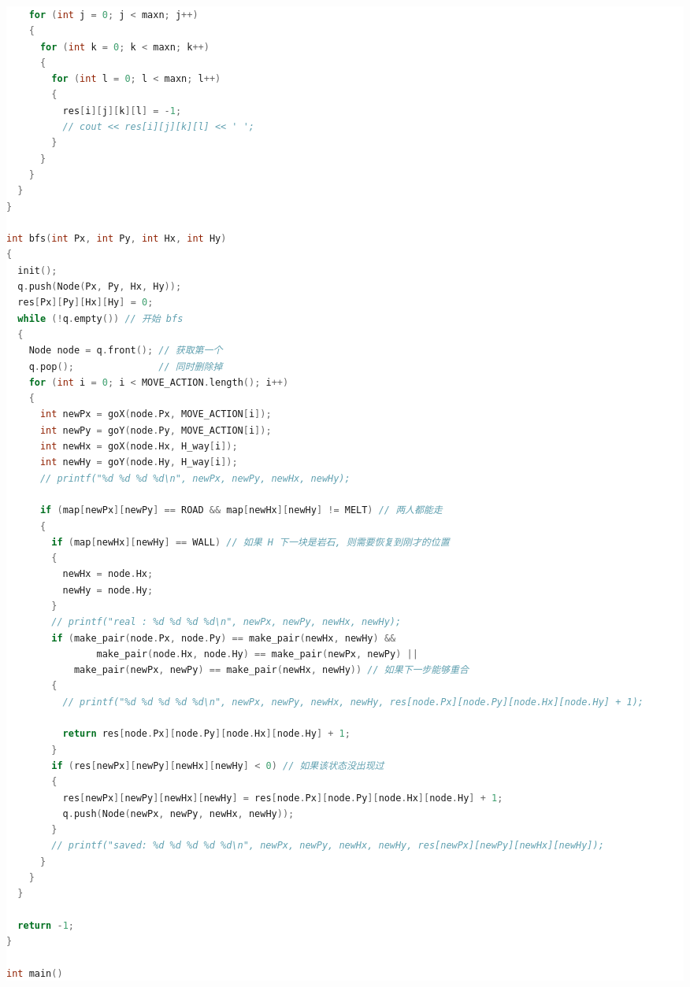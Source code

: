 ```cpp
    for (int j = 0; j < maxn; j++)
    {
      for (int k = 0; k < maxn; k++)
      {
        for (int l = 0; l < maxn; l++)
        {
          res[i][j][k][l] = -1;
          // cout << res[i][j][k][l] << ' ';
        }
      }
    }
  }
}

int bfs(int Px, int Py, int Hx, int Hy)
{
  init();
  q.push(Node(Px, Py, Hx, Hy));
  res[Px][Py][Hx][Hy] = 0;
  while (!q.empty()) // 开始 bfs
  {
    Node node = q.front(); // 获取第一个
    q.pop();               // 同时删除掉
    for (int i = 0; i < MOVE_ACTION.length(); i++)
    {
      int newPx = goX(node.Px, MOVE_ACTION[i]);
      int newPy = goY(node.Py, MOVE_ACTION[i]);
      int newHx = goX(node.Hx, H_way[i]);
      int newHy = goY(node.Hy, H_way[i]);
      // printf("%d %d %d %d\n", newPx, newPy, newHx, newHy);

      if (map[newPx][newPy] == ROAD && map[newHx][newHy] != MELT) // 两人都能走
      {
        if (map[newHx][newHy] == WALL) // 如果 H 下一块是岩石, 则需要恢复到刚才的位置
        {
          newHx = node.Hx;
          newHy = node.Hy;
        }
        // printf("real : %d %d %d %d\n", newPx, newPy, newHx, newHy);
        if (make_pair(node.Px, node.Py) == make_pair(newHx, newHy) &&
                make_pair(node.Hx, node.Hy) == make_pair(newPx, newPy) ||
            make_pair(newPx, newPy) == make_pair(newHx, newHy)) // 如果下一步能够重合
        {
          // printf("%d %d %d %d %d\n", newPx, newPy, newHx, newHy, res[node.Px][node.Py][node.Hx][node.Hy] + 1);

          return res[node.Px][node.Py][node.Hx][node.Hy] + 1;
        }
        if (res[newPx][newPy][newHx][newHy] < 0) // 如果该状态没出现过
        {
          res[newPx][newPy][newHx][newHy] = res[node.Px][node.Py][node.Hx][node.Hy] + 1;
          q.push(Node(newPx, newPy, newHx, newHy));
        }
        // printf("saved: %d %d %d %d %d\n", newPx, newPy, newHx, newHy, res[newPx][newPy][newHx][newHy]);
      }
    }
  }

  return -1;
}

int main()
```